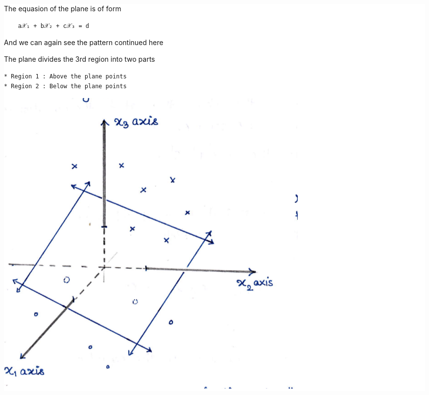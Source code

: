 The equasion of the plane is of form
```
	a𝒳₁ + b𝒳₂ + c𝒳₃ = d
```

And we can again see the pattern continued here

The plane divides the 3rd region into two parts

	* Region 1 : Above the plane points
	* Region 2 : Below the plane points

<img src="img/img7.png" alt="future events  img" width="600"/>
